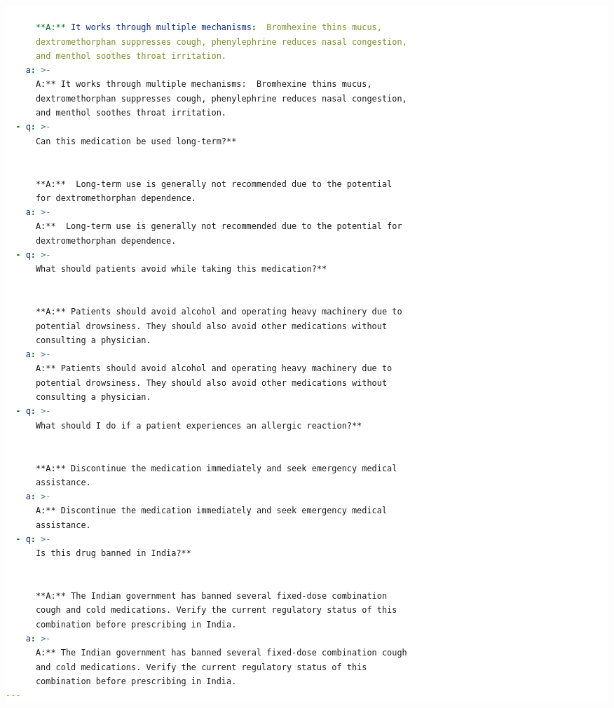 ```yaml

      **A:** It works through multiple mechanisms:  Bromhexine thins mucus,
      dextromethorphan suppresses cough, phenylephrine reduces nasal congestion,
      and menthol soothes throat irritation.
    a: >-
      A:** It works through multiple mechanisms:  Bromhexine thins mucus,
      dextromethorphan suppresses cough, phenylephrine reduces nasal congestion,
      and menthol soothes throat irritation.
  - q: >-
      Can this medication be used long-term?**


      **A:**  Long-term use is generally not recommended due to the potential
      for dextromethorphan dependence.
    a: >-
      A:**  Long-term use is generally not recommended due to the potential for
      dextromethorphan dependence.
  - q: >-
      What should patients avoid while taking this medication?**


      **A:** Patients should avoid alcohol and operating heavy machinery due to
      potential drowsiness. They should also avoid other medications without
      consulting a physician.
    a: >-
      A:** Patients should avoid alcohol and operating heavy machinery due to
      potential drowsiness. They should also avoid other medications without
      consulting a physician.
  - q: >-
      What should I do if a patient experiences an allergic reaction?**


      **A:** Discontinue the medication immediately and seek emergency medical
      assistance.
    a: >-
      A:** Discontinue the medication immediately and seek emergency medical
      assistance.
  - q: >-
      Is this drug banned in India?**


      **A:** The Indian government has banned several fixed-dose combination
      cough and cold medications. Verify the current regulatory status of this
      combination before prescribing in India.
    a: >-
      A:** The Indian government has banned several fixed-dose combination cough
      and cold medications. Verify the current regulatory status of this
      combination before prescribing in India.
---
```
